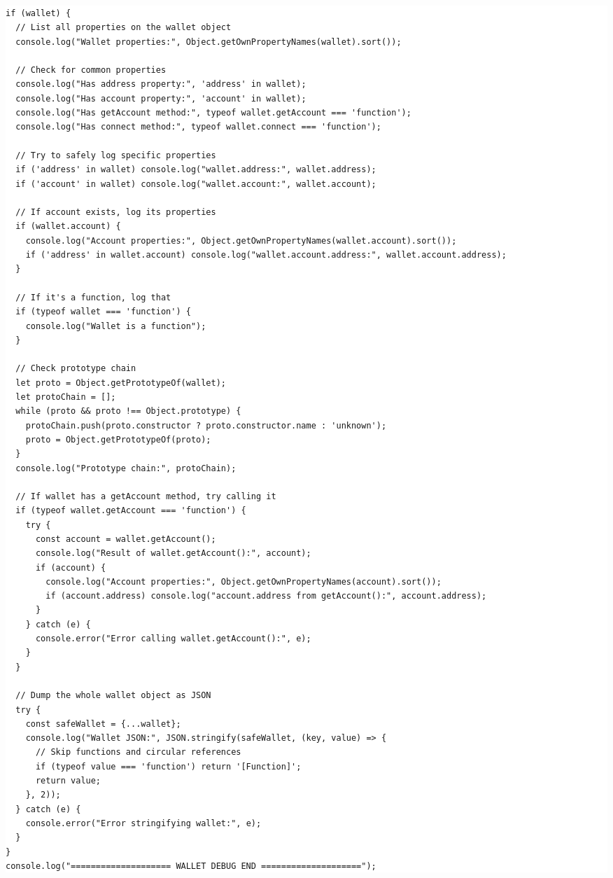     if (wallet) {
      // List all properties on the wallet object
      console.log("Wallet properties:", Object.getOwnPropertyNames(wallet).sort());
      
      // Check for common properties
      console.log("Has address property:", 'address' in wallet);
      console.log("Has account property:", 'account' in wallet);
      console.log("Has getAccount method:", typeof wallet.getAccount === 'function');
      console.log("Has connect method:", typeof wallet.connect === 'function');
      
      // Try to safely log specific properties
      if ('address' in wallet) console.log("wallet.address:", wallet.address);
      if ('account' in wallet) console.log("wallet.account:", wallet.account);
      
      // If account exists, log its properties
      if (wallet.account) {
        console.log("Account properties:", Object.getOwnPropertyNames(wallet.account).sort());
        if ('address' in wallet.account) console.log("wallet.account.address:", wallet.account.address);
      }
      
      // If it's a function, log that
      if (typeof wallet === 'function') {
        console.log("Wallet is a function");
      }
      
      // Check prototype chain
      let proto = Object.getPrototypeOf(wallet);
      let protoChain = [];
      while (proto && proto !== Object.prototype) {
        protoChain.push(proto.constructor ? proto.constructor.name : 'unknown');
        proto = Object.getPrototypeOf(proto);
      }
      console.log("Prototype chain:", protoChain);
      
      // If wallet has a getAccount method, try calling it
      if (typeof wallet.getAccount === 'function') {
        try {
          const account = wallet.getAccount();
          console.log("Result of wallet.getAccount():", account);
          if (account) {
            console.log("Account properties:", Object.getOwnPropertyNames(account).sort());
            if (account.address) console.log("account.address from getAccount():", account.address);
          }
        } catch (e) {
          console.error("Error calling wallet.getAccount():", e);
        }
      }
      
      // Dump the whole wallet object as JSON
      try {
        const safeWallet = {...wallet};
        console.log("Wallet JSON:", JSON.stringify(safeWallet, (key, value) => {
          // Skip functions and circular references
          if (typeof value === 'function') return '[Function]';
          return value;
        }, 2));
      } catch (e) {
        console.error("Error stringifying wallet:", e);
      }
    }
    console.log("==================== WALLET DEBUG END ====================");
    